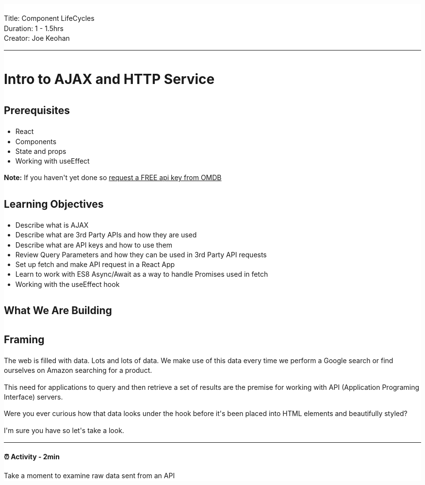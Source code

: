 <br>
Title: Component LifeCycles<br>
Duration: 1 - 1.5hrs <br>
Creator:  Joe Keohan<br>

---

# Intro to AJAX and HTTP Service

## Prerequisites

- React
- Components
- State and props
- Working with useEffect


**Note:**  If you haven't yet done so [request a FREE api key from OMDB](http://www.omdbapi.com/apikey.aspx)

## Learning Objectives
- Describe what is AJAX
- Describe what are 3rd Party APIs and how they are used
- Describe what are API keys and how to use them
- Review Query Parameters and how they can be used in 3rd Party API requests
- Set up fetch and make API request in a React App
- Learn to work with ES8 Async/Await as a way to handle Promises used in fetch
- Working with the useEffect hook

## What We Are Building



## Framing

The web is filled with data. Lots and lots of data.  We make use of this data every time we perform a Google search or find ourselves on Amazon searching for a product. 

This need for applications to query and then retrieve a set of results are the premise for working with API (Application Programing Interface) servers. 

Were you ever curious how that data looks under the hook before it's been placed into HTML elements and beautifully styled? 

I'm sure you have so let's take a look. 

<hr>

#### <g-emoji class="g-emoji" alias="alarm_clock" fallback-src="https://github.githubassets.com/images/icons/emoji/unicode/23f0.png">⏰</g-emoji> Activity - 2min

Take a moment to examine raw data sent from an API
